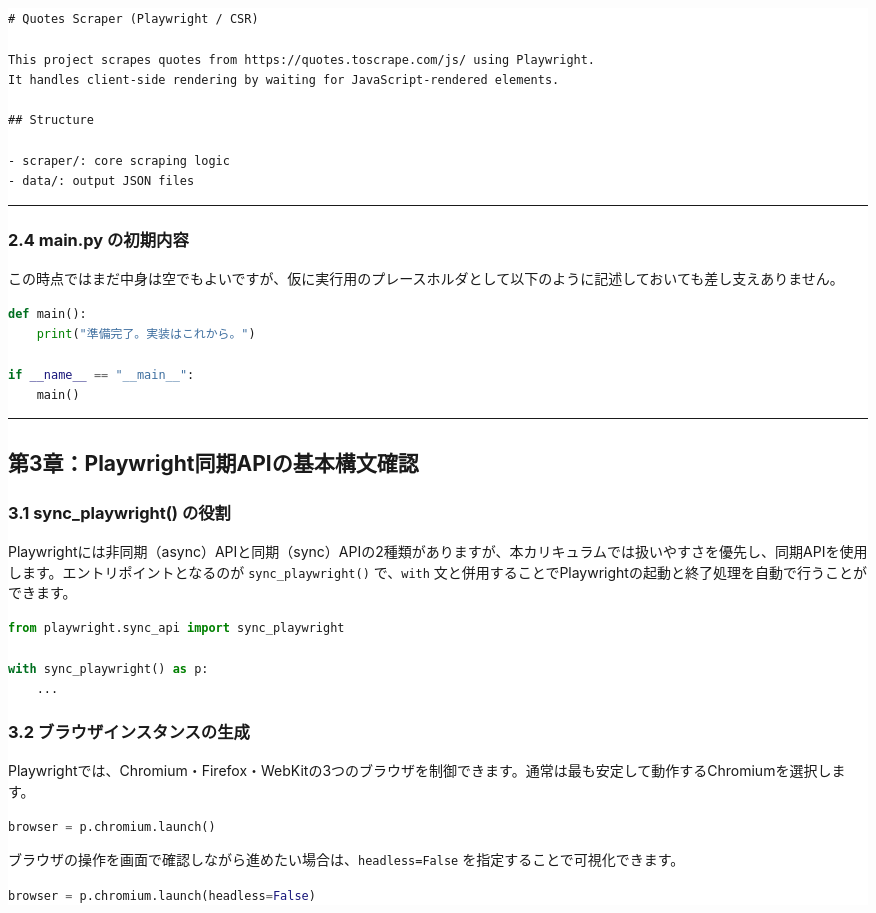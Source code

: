 ```
# Quotes Scraper (Playwright / CSR)

This project scrapes quotes from https://quotes.toscrape.com/js/ using Playwright.
It handles client-side rendering by waiting for JavaScript-rendered elements.

## Structure

- scraper/: core scraping logic
- data/: output JSON files
```

---

### 2.4 main.py の初期内容

この時点ではまだ中身は空でもよいですが、仮に実行用のプレースホルダとして以下のように記述しておいても差し支えありません。

```python
def main():
    print("準備完了。実装はこれから。")

if __name__ == "__main__":
    main()
```

---

## 第3章：Playwright同期APIの基本構文確認

### 3.1 sync\_playwright() の役割

Playwrightには非同期（async）APIと同期（sync）APIの2種類がありますが、本カリキュラムでは扱いやすさを優先し、同期APIを使用します。エントリポイントとなるのが `sync_playwright()` で、`with` 文と併用することでPlaywrightの起動と終了処理を自動で行うことができます。

```python
from playwright.sync_api import sync_playwright

with sync_playwright() as p:
    ...
```

### 3.2 ブラウザインスタンスの生成

Playwrightでは、Chromium・Firefox・WebKitの3つのブラウザを制御できます。通常は最も安定して動作するChromiumを選択します。

```python
browser = p.chromium.launch()
```

ブラウザの操作を画面で確認しながら進めたい場合は、`headless=False` を指定することで可視化できます。

```python
browser = p.chromium.launch(headless=False)
```
